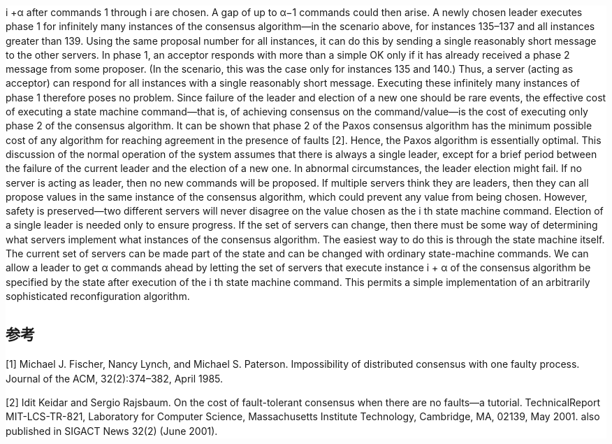 i +α after commands 1 through i are chosen. A gap of up to α−1 commands
could then arise.
A newly chosen leader executes phase 1 for infinitely many instances
of the consensus algorithm—in the scenario above, for instances 135–137
and all instances greater than 139. Using the same proposal number for
all instances, it can do this by sending a single reasonably short message
to the other servers. In phase 1, an acceptor responds with more than a
simple OK only if it has already received a phase 2 message from some
proposer. (In the scenario, this was the case only for instances 135 and
140.) Thus, a server (acting as acceptor) can respond for all instances with
a single reasonably short message. Executing these infinitely many instances
of phase 1 therefore poses no problem.
Since failure of the leader and election of a new one should be rare
events, the effective cost of executing a state machine command—that is, of
achieving consensus on the command/value—is the cost of executing only
phase 2 of the consensus algorithm. It can be shown that phase 2 of the
Paxos consensus algorithm has the minimum possible cost of any algorithm
for reaching agreement in the presence of faults [2]. Hence, the Paxos algorithm is essentially optimal.
This discussion of the normal operation of the system assumes that there
is always a single leader, except for a brief period between the failure of the
current leader and the election of a new one. In abnormal circumstances,
the leader election might fail. If no server is acting as leader, then no new
commands will be proposed. If multiple servers think they are leaders, then
they can all propose values in the same instance of the consensus algorithm, which could prevent any value from being chosen. However, safety is
preserved—two different servers will never disagree on the value chosen as
the i
th state machine command. Election of a single leader is needed only
to ensure progress.
If the set of servers can change, then there must be some way of determining what servers implement what instances of the consensus algorithm.
The easiest way to do this is through the state machine itself. The current
set of servers can be made part of the state and can be changed with ordinary state-machine commands. We can allow a leader to get α commands
ahead by letting the set of servers that execute instance i + α of the consensus algorithm be specified by the state after execution of the i
th state
machine command. This permits a simple implementation of an arbitrarily
sophisticated reconfiguration algorithm.

## 参考

[1] Michael J. Fischer, Nancy Lynch, and Michael S. Paterson. Impossibility
of distributed consensus with one faulty process. Journal of the ACM,
32(2):374–382, April 1985.

[2] Idit Keidar and Sergio Rajsbaum. On the cost of fault-tolerant consensus
when there are no faults—a tutorial. TechnicalReport MIT-LCS-TR-821,
Laboratory for Computer Science, Massachusetts Institute Technology,
Cambridge, MA, 02139, May 2001. also published in SIGACT News
32(2) (June 2001).

